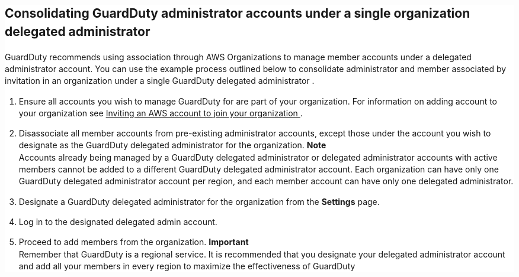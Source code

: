 ## Consolidating GuardDuty administrator accounts under a single organization delegated administrator<a name="consolidate-orgs"></a>

GuardDuty recommends using association through AWS Organizations to manage member accounts under a delegated administrator account\. You can use the example process outlined below to consolidate administrator and member associated by invitation in an organization under a single GuardDuty delegated administrator \.

1. Ensure all accounts you wish to manage GuardDuty for are part of your organization\. For information on adding account to your organization see [Inviting an AWS account to join your organization ](https://docs.aws.amazon.com/organizations/latest/userguide/orgs_manage_accounts_invites.html)\. 

1. Disassociate all member accounts from pre\-existing administrator accounts, except those under the account you wish to designate as the GuardDuty delegated administrator for the organization\.
**Note**  
Accounts already being managed by a GuardDuty delegated administrator or delegated administrator accounts with active members cannot be added to a different GuardDuty delegated administrator account\. Each organization can have only one GuardDuty delegated administrator account per region, and each member account can have only one delegated administrator\.

1. Designate a GuardDuty delegated administrator for the organization from the **Settings** page\.

1. Log in to the designated delegated admin account\.

1. Proceed to add members from the organization\.
**Important**  
Remember that GuardDuty is a regional service\. It is recommended that you designate your delegated administrator account and add all your members in every region to maximize the effectiveness of GuardDuty